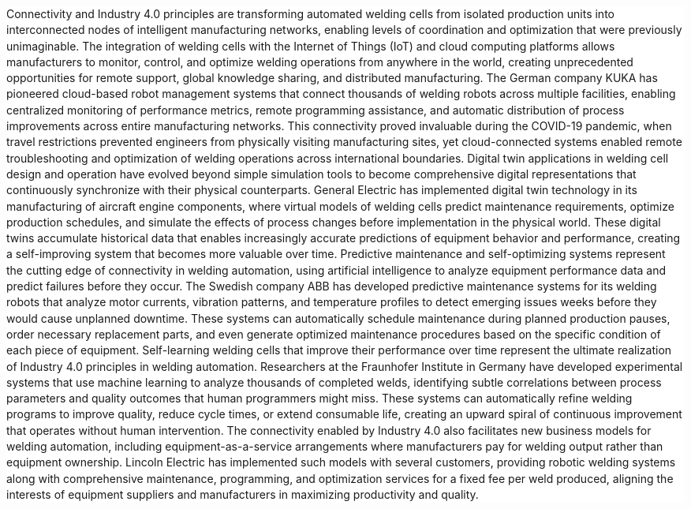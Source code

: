 Connectivity and Industry 4.0 principles are transforming automated welding cells from isolated production units into interconnected nodes of intelligent manufacturing networks, enabling levels of coordination and optimization that were previously unimaginable. The integration of welding cells with the Internet of Things (IoT) and cloud computing platforms allows manufacturers to monitor, control, and optimize welding operations from anywhere in the world, creating unprecedented opportunities for remote support, global knowledge sharing, and distributed manufacturing. The German company KUKA has pioneered cloud-based robot management systems that connect thousands of welding robots across multiple facilities, enabling centralized monitoring of performance metrics, remote programming assistance, and automatic distribution of process improvements across entire manufacturing networks. This connectivity proved invaluable during the COVID-19 pandemic, when travel restrictions prevented engineers from physically visiting manufacturing sites, yet cloud-connected systems enabled remote troubleshooting and optimization of welding operations across international boundaries. Digital twin applications in welding cell design and operation have evolved beyond simple simulation tools to become comprehensive digital representations that continuously synchronize with their physical counterparts. General Electric has implemented digital twin technology in its manufacturing of aircraft engine components, where virtual models of welding cells predict maintenance requirements, optimize production schedules, and simulate the effects of process changes before implementation in the physical world. These digital twins accumulate historical data that enables increasingly accurate predictions of equipment behavior and performance, creating a self-improving system that becomes more valuable over time. Predictive maintenance and self-optimizing systems represent the cutting edge of connectivity in welding automation, using artificial intelligence to analyze equipment performance data and predict failures before they occur. The Swedish company ABB has developed predictive maintenance systems for its welding robots that analyze motor currents, vibration patterns, and temperature profiles to detect emerging issues weeks before they would cause unplanned downtime. These systems can automatically schedule maintenance during planned production pauses, order necessary replacement parts, and even generate optimized maintenance procedures based on the specific condition of each piece of equipment. Self-learning welding cells that improve their performance over time represent the ultimate realization of Industry 4.0 principles in welding automation. Researchers at the Fraunhofer Institute in Germany have developed experimental systems that use machine learning to analyze thousands of completed welds, identifying subtle correlations between process parameters and quality outcomes that human programmers might miss. These systems can automatically refine welding programs to improve quality, reduce cycle times, or extend consumable life, creating an upward spiral of continuous improvement that operates without human intervention. The connectivity enabled by Industry 4.0 also facilitates new business models for welding automation, including equipment-as-a-service arrangements where manufacturers pay for welding output rather than equipment ownership. Lincoln Electric has implemented such models with several customers, providing robotic welding systems along with comprehensive maintenance, programming, and optimization services for a fixed fee per weld produced, aligning the interests of equipment suppliers and manufacturers in maximizing productivity and quality.
